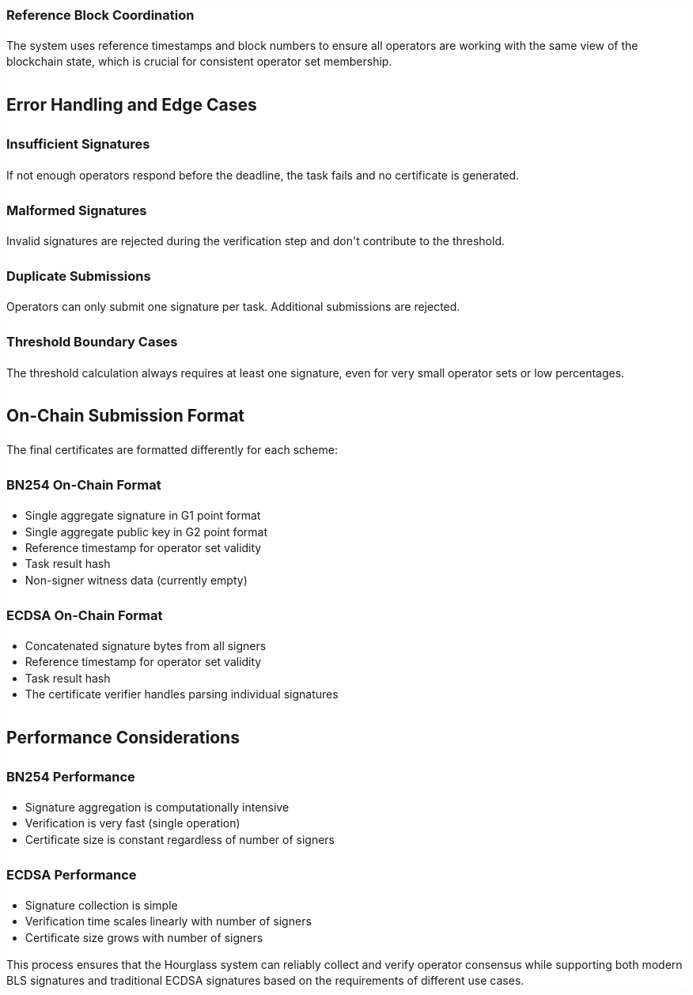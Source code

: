 ### Reference Block Coordination
The system uses reference timestamps and block numbers to ensure all operators are working with the same view of the blockchain state, which is crucial for consistent operator set membership.

## Error Handling and Edge Cases

### Insufficient Signatures
If not enough operators respond before the deadline, the task fails and no certificate is generated.

### Malformed Signatures
Invalid signatures are rejected during the verification step and don't contribute to the threshold.

### Duplicate Submissions
Operators can only submit one signature per task. Additional submissions are rejected.

### Threshold Boundary Cases
The threshold calculation always requires at least one signature, even for very small operator sets or low percentages.

## On-Chain Submission Format

The final certificates are formatted differently for each scheme:

### BN254 On-Chain Format
- Single aggregate signature in G1 point format
- Single aggregate public key in G2 point format
- Reference timestamp for operator set validity
- Task result hash
- Non-signer witness data (currently empty)

### ECDSA On-Chain Format
- Concatenated signature bytes from all signers
- Reference timestamp for operator set validity
- Task result hash
- The certificate verifier handles parsing individual signatures

## Performance Considerations

### BN254 Performance
- Signature aggregation is computationally intensive
- Verification is very fast (single operation)
- Certificate size is constant regardless of number of signers

### ECDSA Performance
- Signature collection is simple
- Verification time scales linearly with number of signers
- Certificate size grows with number of signers

This process ensures that the Hourglass system can reliably collect and verify operator consensus while supporting both modern BLS signatures and traditional ECDSA signatures based on the requirements of different use cases.